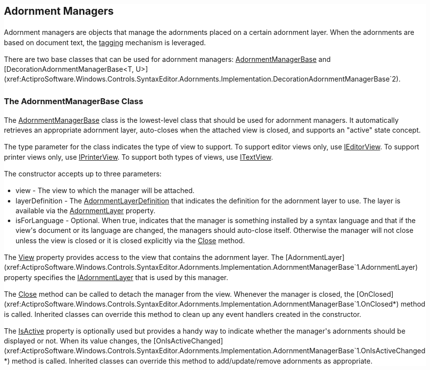 ## Adornment Managers

Adornment managers are objects that manage the adornments placed on a certain adornment layer.  When the adornments are based on document text, the [tagging](../../text-parsing/tagging/index.md) mechanism is leveraged.

There are two base classes that can be used for adornment managers: [AdornmentManagerBase<T>](xref:ActiproSoftware.Windows.Controls.SyntaxEditor.Adornments.Implementation.AdornmentManagerBase`1) and [DecorationAdornmentManagerBase<T, U>](xref:ActiproSoftware.Windows.Controls.SyntaxEditor.Adornments.Implementation.DecorationAdornmentManagerBase`2).

### The AdornmentManagerBase<T> Class

The [AdornmentManagerBase<T>](xref:ActiproSoftware.Windows.Controls.SyntaxEditor.Adornments.Implementation.AdornmentManagerBase`1) class is the lowest-level class that should be used for adornment managers.  It automatically retrieves an appropriate adornment layer, auto-closes when the attached view is closed, and supports an "active" state concept.

The type parameter for the class indicates the type of view to support.  To support editor views only, use [IEditorView](xref:ActiproSoftware.Windows.Controls.SyntaxEditor.IEditorView).  To support printer views only, use [IPrinterView](xref:ActiproSoftware.Windows.Controls.SyntaxEditor.IPrinterView).  To support both types of views, use [ITextView](xref:ActiproSoftware.Windows.Controls.SyntaxEditor.ITextView).

The constructor accepts up to three parameters:

- view - The view to which the manager will be attached.
- layerDefinition - The [AdornmentLayerDefinition](xref:ActiproSoftware.Windows.Controls.SyntaxEditor.Adornments.AdornmentLayerDefinition) that indicates the definition for the adornment layer to use.  The layer is available via the [AdornmentLayer](xref:ActiproSoftware.Windows.Controls.SyntaxEditor.Adornments.Implementation.AdornmentManagerBase`1.AdornmentLayer) property.
- isForLanguage - Optional.  When true, indicates that the manager is something installed by a syntax language and that if the view's document or its language are changed, the managers should auto-close itself.  Otherwise the manager will not close unless the view is closed or it is closed explicitly via the [Close](xref:ActiproSoftware.Windows.Controls.SyntaxEditor.Adornments.Implementation.AdornmentManagerBase`1.Close*) method.

The [View](xref:ActiproSoftware.Windows.Controls.SyntaxEditor.Adornments.Implementation.AdornmentManagerBase`1.View) property provides access to the view that contains the adornment layer.  The [AdornmentLayer](xref:ActiproSoftware.Windows.Controls.SyntaxEditor.Adornments.Implementation.AdornmentManagerBase`1.AdornmentLayer) property specifies the [IAdornmentLayer](xref:ActiproSoftware.Windows.Controls.SyntaxEditor.Adornments.IAdornmentLayer) that is used by this manager.

The [Close](xref:ActiproSoftware.Windows.Controls.SyntaxEditor.Adornments.Implementation.AdornmentManagerBase`1.Close*) method can be called to detach the manager from the view.  Whenever the manager is closed, the [OnClosed](xref:ActiproSoftware.Windows.Controls.SyntaxEditor.Adornments.Implementation.AdornmentManagerBase`1.OnClosed*) method is called.  Inherited classes can override this method to clean up any event handlers created in the constructor.

The [IsActive](xref:ActiproSoftware.Windows.Controls.SyntaxEditor.Adornments.Implementation.AdornmentManagerBase`1.IsActive) property is optionally used but provides a handy way to indicate whether the manager's adornments should be displayed or not.  When its value changes, the [OnIsActiveChanged](xref:ActiproSoftware.Windows.Controls.SyntaxEditor.Adornments.Implementation.AdornmentManagerBase`1.OnIsActiveChanged*) method is called.  Inherited classes can override this method to add/update/remove adornments as appropriate.
